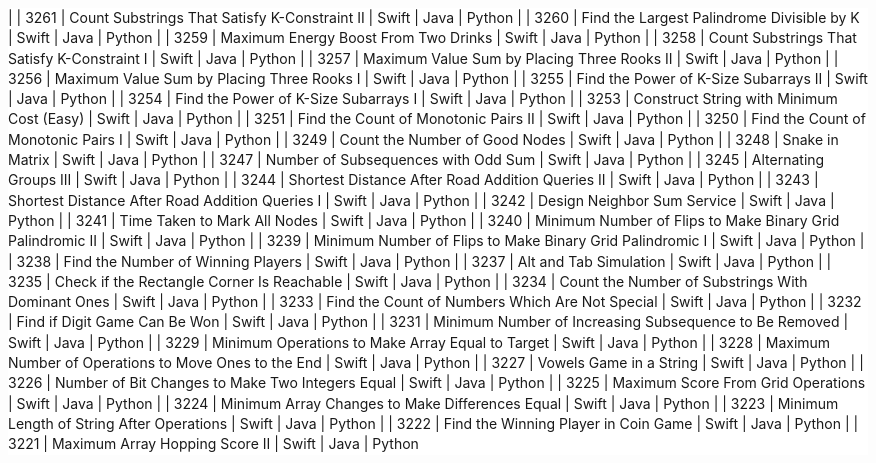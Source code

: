 |     | 3261 | Count Substrings That Satisfy K-Constraint II | Swift | Java | Python 
|     | 3260 | Find the Largest Palindrome Divisible by K | Swift | Java | Python 
|     | 3259 | Maximum Energy Boost From Two Drinks | Swift | Java | Python 
|     | 3258 | Count Substrings That Satisfy K-Constraint I | Swift | Java | Python 
|     | 3257 | Maximum Value Sum by Placing Three Rooks II | Swift | Java | Python 
|     | 3256 | Maximum Value Sum by Placing Three Rooks I | Swift | Java | Python 
|     | 3255 | Find the Power of K-Size Subarrays II | Swift | Java | Python 
|     | 3254 | Find the Power of K-Size Subarrays I | Swift | Java | Python 
|     | 3253 | Construct String with Minimum Cost (Easy) | Swift | Java | Python 
|     | 3251 | Find the Count of Monotonic Pairs II | Swift | Java | Python 
|     | 3250 | Find the Count of Monotonic Pairs I | Swift | Java | Python 
|     | 3249 | Count the Number of Good Nodes | Swift | Java | Python 
|     | 3248 | Snake in Matrix | Swift | Java | Python 
|     | 3247 | Number of Subsequences with Odd Sum | Swift | Java | Python 
|     | 3245 | Alternating Groups III | Swift | Java | Python 
|     | 3244 | Shortest Distance After Road Addition Queries II | Swift | Java | Python 
|     | 3243 | Shortest Distance After Road Addition Queries I | Swift | Java | Python 
|     | 3242 | Design Neighbor Sum Service | Swift | Java | Python 
|     | 3241 | Time Taken to Mark All Nodes | Swift | Java | Python 
|     | 3240 | Minimum Number of Flips to Make Binary Grid Palindromic II | Swift | Java | Python 
|     | 3239 | Minimum Number of Flips to Make Binary Grid Palindromic I | Swift | Java | Python 
|     | 3238 | Find the Number of Winning Players | Swift | Java | Python 
|     | 3237 | Alt and Tab Simulation | Swift | Java | Python 
|     | 3235 | Check if the Rectangle Corner Is Reachable | Swift | Java | Python 
|     | 3234 | Count the Number of Substrings With Dominant Ones | Swift | Java | Python 
|     | 3233 | Find the Count of Numbers Which Are Not Special | Swift | Java | Python 
|     | 3232 | Find if Digit Game Can Be Won | Swift | Java | Python 
|     | 3231 | Minimum Number of Increasing Subsequence to Be Removed | Swift | Java | Python 
|     | 3229 | Minimum Operations to Make Array Equal to Target | Swift | Java | Python 
|     | 3228 | Maximum Number of Operations to Move Ones to the End | Swift | Java | Python 
|     | 3227 | Vowels Game in a String | Swift | Java | Python 
|     | 3226 | Number of Bit Changes to Make Two Integers Equal | Swift | Java | Python 
|     | 3225 | Maximum Score From Grid Operations | Swift | Java | Python 
|     | 3224 | Minimum Array Changes to Make Differences Equal | Swift | Java | Python 
|     | 3223 | Minimum Length of String After Operations | Swift | Java | Python 
|     | 3222 | Find the Winning Player in Coin Game | Swift | Java | Python 
|     | 3221 | Maximum Array Hopping Score II | Swift | Java | Python 